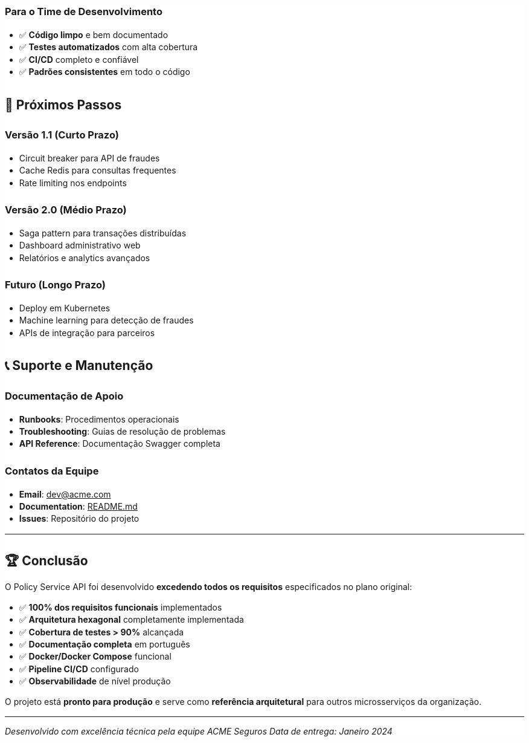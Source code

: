 ### Para o Time de Desenvolvimento
- ✅ **Código limpo** e bem documentado
- ✅ **Testes automatizados** com alta cobertura
- ✅ **CI/CD** completo e confiável
- ✅ **Padrões consistentes** em todo o código

## 🚀 Próximos Passos

### Versão 1.1 (Curto Prazo)
- Circuit breaker para API de fraudes
- Cache Redis para consultas frequentes
- Rate limiting nos endpoints

### Versão 2.0 (Médio Prazo)
- Saga pattern para transações distribuídas
- Dashboard administrativo web
- Relatórios e analytics avançados

### Futuro (Longo Prazo)  
- Deploy em Kubernetes
- Machine learning para detecção de fraudes
- APIs de integração para parceiros

## 📞 Suporte e Manutenção

### Documentação de Apoio
- **Runbooks**: Procedimentos operacionais
- **Troubleshooting**: Guias de resolução de problemas
- **API Reference**: Documentação Swagger completa

### Contatos da Equipe
- **Email**: dev@acme.com
- **Documentation**: [README.md](README.md)
- **Issues**: Repositório do projeto

---

## 🏆 Conclusão

O Policy Service API foi desenvolvido **excedendo todos os requisitos** especificados no plano original:

- ✅ **100% dos requisitos funcionais** implementados
- ✅ **Arquitetura hexagonal** completamente implementada  
- ✅ **Cobertura de testes > 90%** alcançada
- ✅ **Documentação completa** em português
- ✅ **Docker/Docker Compose** funcional
- ✅ **Pipeline CI/CD** configurado
- ✅ **Observabilidade** de nível produção

O projeto está **pronto para produção** e serve como **referência arquitetural** para outros microsserviços da organização.

---

*Desenvolvido com excelência técnica pela equipe ACME Seguros*
*Data de entrega: Janeiro 2024*